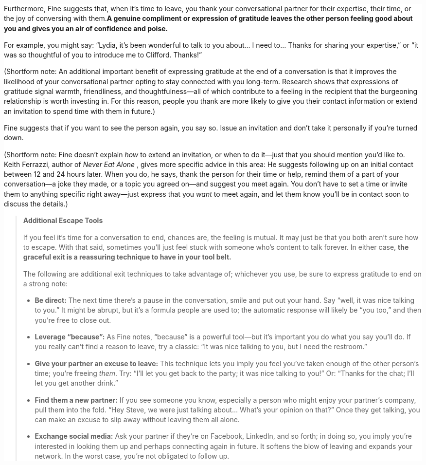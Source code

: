 Furthermore, Fine suggests that, when it’s time to leave, you thank your conversational partner for their expertise, their time, or the joy of conversing with them.**A genuine compliment or expression of gratitude leaves the other person feeling good about you and gives you an air of confidence and poise.**

For example, you might say: “Lydia, it’s been wonderful to talk to you about… I need to… Thanks for sharing your expertise,” or “it was so thoughtful of you to introduce me to Clifford. Thanks!”

(Shortform note: An additional important benefit of expressing gratitude at the end of a conversation is that it improves the likelihood of your conversational partner opting to stay connected with you long-term. Research shows that expressions of gratitude signal warmth, friendliness, and thoughtfulness—all of which contribute to a feeling in the recipient that the burgeoning relationship is worth investing in. For this reason, people you thank are more likely to give you their contact information or extend an invitation to spend time with them in future.)

Fine suggests that if you want to see the person again, you say so. Issue an invitation and don’t take it personally if you’re turned down.

(Shortform note: Fine doesn’t explain _how_ to extend an invitation, or when to do it—just that you should mention you’d like to. Keith Ferrazzi, author of _Never Eat Alone_ , gives more specific advice in this area: He suggests following up on an initial contact between 12 and 24 hours later. When you do, he says, thank the person for their time or help, remind them of a part of your conversation—a joke they made, or a topic you agreed on—and suggest you meet again. You don’t have to set a time or invite them to anything specific right away—just express that you _want_ to meet again, and let them know you’ll be in contact soon to discuss the details.)

> **Additional Escape Tools**
> 
> If you feel it’s time for a conversation to end, chances are, the feeling is mutual. It may just be that you both aren’t sure how to escape. With that said, sometimes you’ll just feel stuck with someone who’s content to talk forever. In either case, **the graceful exit is a reassuring technique to have in your tool belt.**
> 
> The following are additional exit techniques to take advantage of; whichever you use, be sure to express gratitude to end on a strong note:
> 
>   * **Be direct:** The next time there’s a pause in the conversation, smile and put out your hand. Say “well, it was nice talking to you.” It might be abrupt, but it’s a formula people are used to; the automatic response will likely be “you too,” and then you’re free to close out.
> 
>   * **Leverage “because”:** As Fine notes, “because” is a powerful tool—but it’s important you do what you say you’ll do. If you really can’t find a reason to leave, try a classic: “It was nice talking to you, but I need the restroom.”
> 
>   * **Give your partner an excuse to leave:** This technique lets you imply you feel you’ve taken enough of the other person’s time; you’re freeing _them_. Try: “I’ll let you get back to the party; it was nice talking to you!” Or: “Thanks for the chat; I’ll let you get another drink.”
> 
>   * **Find them a new partner:** If you see someone you know, especially a person who might enjoy your partner’s company, pull them into the fold. “Hey Steve, we were just talking about… What’s your opinion on that?” Once they get talking, you can make an excuse to slip away without leaving them all alone.
> 
>   * **Exchange social media:** Ask your partner if they’re on Facebook, LinkedIn, and so forth; in doing so, you imply you’re interested in looking them up and perhaps connecting again in future. It softens the blow of leaving and expands your network. In the worst case, you’re not obligated to follow up.
> 
> 
